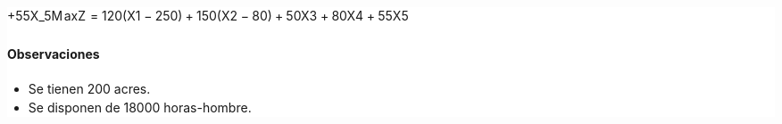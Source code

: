 +55X_5</annotation></semantics></math></span><span class="katex-html" aria-hidden="true"><span class="base"><span class="strut" style="height: 0.68333em; vertical-align: 0em;"></span><span class="mord mathdefault" style="margin-right: 0.10903em;">M</span><span class="mord mathdefault">a</span><span class="mord mathdefault">x</span><span class="mord mathdefault" style="margin-right: 0.07153em;">Z</span><span class="mspace" style="margin-right: 0.277778em;"></span><span class="mrel">=</span><span class="mspace" style="margin-right: 0.277778em;"></span></span><span class="base"><span class="strut" style="height: 1em; vertical-align: -0.25em;"></span><span class="mord">1</span><span class="mord">2</span><span class="mord">0</span><span class="mopen">(</span><span class="mord"><span class="mord mathdefault" style="margin-right: 0.07847em;">X</span><span class="msupsub"><span class="vlist-t vlist-t2"><span class="vlist-r"><span class="vlist" style="height: 0.301108em;"><span class="" style="top: -2.55em; margin-left: -0.07847em; margin-right: 0.05em;"><span class="pstrut" style="height: 2.7em;"></span><span class="sizing reset-size6 size3 mtight"><span class="mord mtight">1</span></span></span></span><span class="vlist-s">​</span></span><span class="vlist-r"><span class="vlist" style="height: 0.15em;"><span class=""></span></span></span></span></span></span><span class="mspace" style="margin-right: 0.222222em;"></span><span class="mbin">−</span><span class="mspace" style="margin-right: 0.222222em;"></span></span><span class="base"><span class="strut" style="height: 1em; vertical-align: -0.25em;"></span><span class="mord">2</span><span class="mord">5</span><span class="mord">0</span><span class="mclose">)</span><span class="mspace" style="margin-right: 0.222222em;"></span><span class="mbin">+</span><span class="mspace" style="margin-right: 0.222222em;"></span></span><span class="base"><span class="strut" style="height: 1em; vertical-align: -0.25em;"></span><span class="mord">1</span><span class="mord">5</span><span class="mord">0</span><span class="mopen">(</span><span class="mord"><span class="mord mathdefault" style="margin-right: 0.07847em;">X</span><span class="msupsub"><span class="vlist-t vlist-t2"><span class="vlist-r"><span class="vlist" style="height: 0.301108em;"><span class="" style="top: -2.55em; margin-left: -0.07847em; margin-right: 0.05em;"><span class="pstrut" style="height: 2.7em;"></span><span class="sizing reset-size6 size3 mtight"><span class="mord mtight">2</span></span></span></span><span class="vlist-s">​</span></span><span class="vlist-r"><span class="vlist" style="height: 0.15em;"><span class=""></span></span></span></span></span></span><span class="mspace" style="margin-right: 0.222222em;"></span><span class="mbin">−</span><span class="mspace" style="margin-right: 0.222222em;"></span></span><span class="base"><span class="strut" style="height: 1em; vertical-align: -0.25em;"></span><span class="mord">8</span><span class="mord">0</span><span class="mclose">)</span><span class="mspace" style="margin-right: 0.222222em;"></span><span class="mbin">+</span><span class="mspace" style="margin-right: 0.222222em;"></span></span><span class="base"><span class="strut" style="height: 0.83333em; vertical-align: -0.15em;"></span><span class="mord">5</span><span class="mord">0</span><span class="mord"><span class="mord mathdefault" style="margin-right: 0.07847em;">X</span><span class="msupsub"><span class="vlist-t vlist-t2"><span class="vlist-r"><span class="vlist" style="height: 0.301108em;"><span class="" style="top: -2.55em; margin-left: -0.07847em; margin-right: 0.05em;"><span class="pstrut" style="height: 2.7em;"></span><span class="sizing reset-size6 size3 mtight"><span class="mord mtight">3</span></span></span></span><span class="vlist-s">​</span></span><span class="vlist-r"><span class="vlist" style="height: 0.15em;"><span class=""></span></span></span></span></span></span><span class="mspace" style="margin-right: 0.222222em;"></span><span class="mbin">+</span><span class="mspace" style="margin-right: 0.222222em;"></span></span><span class="base"><span class="strut" style="height: 0.83333em; vertical-align: -0.15em;"></span><span class="mord">8</span><span class="mord">0</span><span class="mord"><span class="mord mathdefault" style="margin-right: 0.07847em;">X</span><span class="msupsub"><span class="vlist-t vlist-t2"><span class="vlist-r"><span class="vlist" style="height: 0.301108em;"><span class="" style="top: -2.55em; margin-left: -0.07847em; margin-right: 0.05em;"><span class="pstrut" style="height: 2.7em;"></span><span class="sizing reset-size6 size3 mtight"><span class="mord mtight">4</span></span></span></span><span class="vlist-s">​</span></span><span class="vlist-r"><span class="vlist" style="height: 0.15em;"><span class=""></span></span></span></span></span></span><span class="mspace" style="margin-right: 0.222222em;"></span><span class="mbin">+</span><span class="mspace" style="margin-right: 0.222222em;"></span></span><span class="base"><span class="strut" style="height: 0.83333em; vertical-align: -0.15em;"></span><span class="mord">5</span><span class="mord">5</span><span class="mord"><span class="mord mathdefault" style="margin-right: 0.07847em;">X</span><span class="msupsub"><span class="vlist-t vlist-t2"><span class="vlist-r"><span class="vlist" style="height: 0.301108em;"><span class="" style="top: -2.55em; margin-left: -0.07847em; margin-right: 0.05em;"><span class="pstrut" style="height: 2.7em;"></span><span class="sizing reset-size6 size3 mtight"><span class="mord mtight">5</span></span></span></span><span class="vlist-s">​</span></span><span class="vlist-r"><span class="vlist" style="height: 0.15em;"><span class=""></span></span></span></span></span></span></span></span></span></span></p>
<h4 id="observaciones-2">Observaciones</h4>
<ul>
<li>Se tienen 200 acres.</li>
<li>Se disponen de 18000 horas-hombre.</li>
